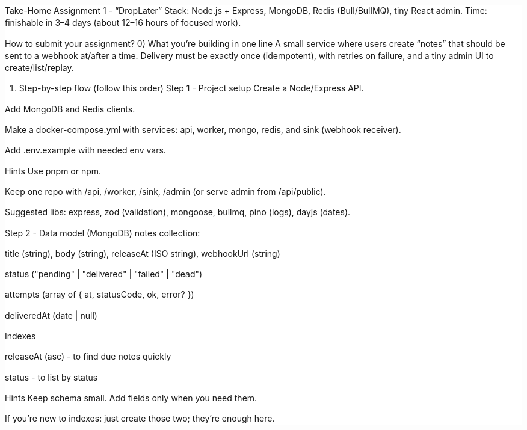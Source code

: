 Take-Home Assignment 1 - “DropLater”
Stack: Node.js + Express, MongoDB, Redis (Bull/BullMQ), tiny React admin.
Time: finishable in 3–4 days (about 12–16 hours of focused work).

How to submit your assignment?
0) What you’re building in one line
A small service where users create “notes” that should be sent to a webhook at/after a time. Delivery must be exactly once (idempotent), with retries on failure, and a tiny admin UI to create/list/replay.

1) Step-by-step flow (follow this order)
Step 1 - Project setup
Create a Node/Express API.


Add MongoDB and Redis clients.


Make a docker-compose.yml with services: api, worker, mongo, redis, and sink (webhook receiver).


Add .env.example with needed env vars.


Hints
Use pnpm or npm.


Keep one repo with /api, /worker, /sink, /admin (or serve admin from /api/public).


Suggested libs: express, zod (validation), mongoose, bullmq, pino (logs), dayjs (dates).



Step 2 - Data model (MongoDB)
notes collection:


title (string), body (string), releaseAt (ISO string), webhookUrl (string)


status ("pending" | "delivered" | "failed" | "dead")


attempts (array of { at, statusCode, ok, error? })


deliveredAt (date | null)


Indexes


releaseAt (asc) - to find due notes quickly


status - to list by status


Hints
Keep schema small. Add fields only when you need them.


If you’re new to indexes: just create those two; they’re enough here.


